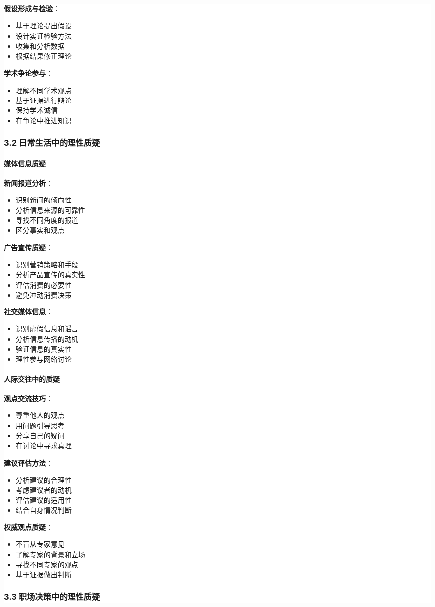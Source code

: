 **假设形成与检验**：
- 基于理论提出假设
- 设计实证检验方法
- 收集和分析数据
- 根据结果修正理论

**学术争论参与**：
- 理解不同学术观点
- 基于证据进行辩论
- 保持学术诚信
- 在争论中推进知识

### 3.2 日常生活中的理性质疑

#### 媒体信息质疑
**新闻报道分析**：
- 识别新闻的倾向性
- 分析信息来源的可靠性
- 寻找不同角度的报道
- 区分事实和观点

**广告宣传质疑**：
- 识别营销策略和手段
- 分析产品宣传的真实性
- 评估消费的必要性
- 避免冲动消费决策

**社交媒体信息**：
- 识别虚假信息和谣言
- 分析信息传播的动机
- 验证信息的真实性
- 理性参与网络讨论

#### 人际交往中的质疑
**观点交流技巧**：
- 尊重他人的观点
- 用问题引导思考
- 分享自己的疑问
- 在讨论中寻求真理

**建议评估方法**：
- 分析建议的合理性
- 考虑建议者的动机
- 评估建议的适用性
- 结合自身情况判断

**权威观点质疑**：
- 不盲从专家意见
- 了解专家的背景和立场
- 寻找不同专家的观点
- 基于证据做出判断

### 3.3 职场决策中的理性质疑
